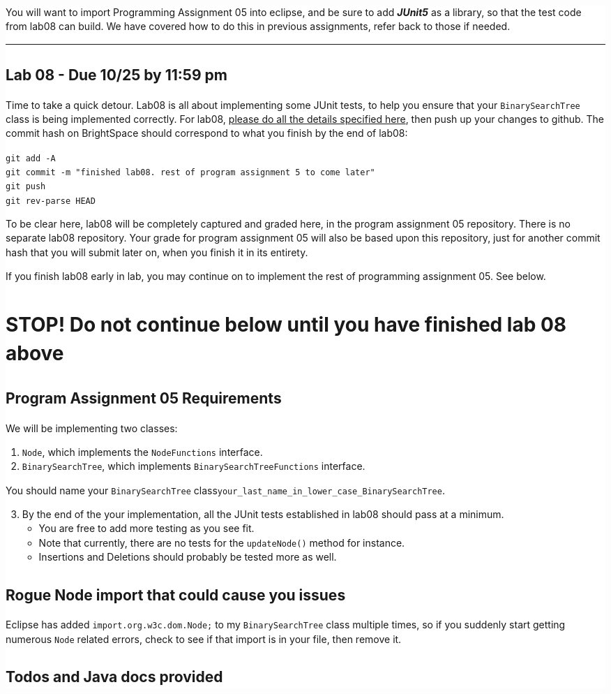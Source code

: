 You will want to import Programming Assignment 05 into eclipse, and be sure to add ***JUnit5*** as a library, so that the test code from lab08 can build. We have covered how to do this in previous assignments, refer back to those if needed.

---------------------------------
Lab 08 - Due 10/25 by 11:59 pm
---------------------------------

Time to take a quick detour. Lab08 is all about implementing some JUnit tests, to help you ensure that your `BinarySearchTree` class is being implemented correctly. For lab08, [please do all the details specified here](lab08/README.md), then push up your changes to github. The commit hash on BrightSpace should correspond to what you finish by the end of lab08:

```
git add -A
git commit -m "finished lab08. rest of program assignment 5 to come later" 
git push
git rev-parse HEAD
```

To be clear here, lab08 will be completely captured and graded here, in the program assignment 05 repository. There is no separate lab08 repository. Your grade for program assignment 05 will also be based upon this repository, just for another commit hash that you will submit later on, when you finish it in its entirety. 

If you finish lab08 early in lab, you may continue on to implement the rest of programming assignment 05. See below.

# STOP! Do not continue below until you have finished lab 08 above

## Program Assignment 05 Requirements

We will be implementing two classes:

1. `Node`, which implements the `NodeFunctions` interface.
2. `BinarySearchTree`, which implements `BinarySearchTreeFunctions` interface.

You should name your `BinarySearchTree` class`your_last_name_in_lower_case_BinarySearchTree`.

3. By the end of the your implementation, all the JUnit tests established in lab08 should pass at a minimum.
    - You are free to add more testing as you see fit.
    - Note that currently, there are no tests for the `updateNode()` method for instance.
    - Insertions and Deletions should probably be tested more as well.

## Rogue Node import that could cause you issues

Eclipse has added `import.org.w3c.dom.Node;` to my `BinarySearchTree` class multiple times, so if you suddenly start getting numerous `Node` related errors, check to see if that import is in your file, then remove it.

## Todos and Java docs provided
